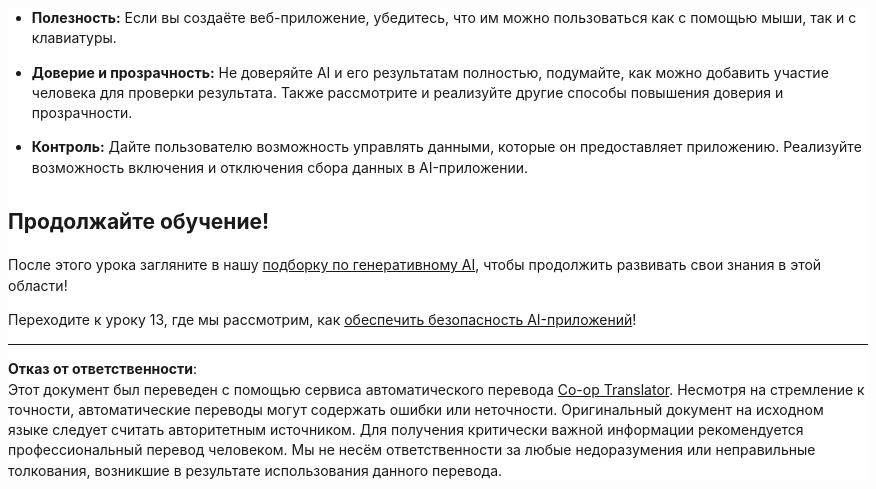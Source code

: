 - **Полезность:** Если вы создаёте веб-приложение, убедитесь, что им можно пользоваться как с помощью мыши, так и с клавиатуры.

- **Доверие и прозрачность:** Не доверяйте AI и его результатам полностью, подумайте, как можно добавить участие человека для проверки результата. Также рассмотрите и реализуйте другие способы повышения доверия и прозрачности.

- **Контроль:** Дайте пользователю возможность управлять данными, которые он предоставляет приложению. Реализуйте возможность включения и отключения сбора данных в AI-приложении.



## Продолжайте обучение!

После этого урока загляните в нашу [подборку по генеративному AI](https://aka.ms/genai-collection?WT.mc_id=academic-105485-koreyst), чтобы продолжить развивать свои знания в этой области!

Переходите к уроку 13, где мы рассмотрим, как [обеспечить безопасность AI-приложений](../13-securing-ai-applications/README.md?WT.mc_id=academic-105485-koreyst)!

---

**Отказ от ответственности**:  
Этот документ был переведен с помощью сервиса автоматического перевода [Co-op Translator](https://github.com/Azure/co-op-translator). Несмотря на стремление к точности, автоматические переводы могут содержать ошибки или неточности. Оригинальный документ на исходном языке следует считать авторитетным источником. Для получения критически важной информации рекомендуется профессиональный перевод человеком. Мы не несём ответственности за любые недоразумения или неправильные толкования, возникшие в результате использования данного перевода.